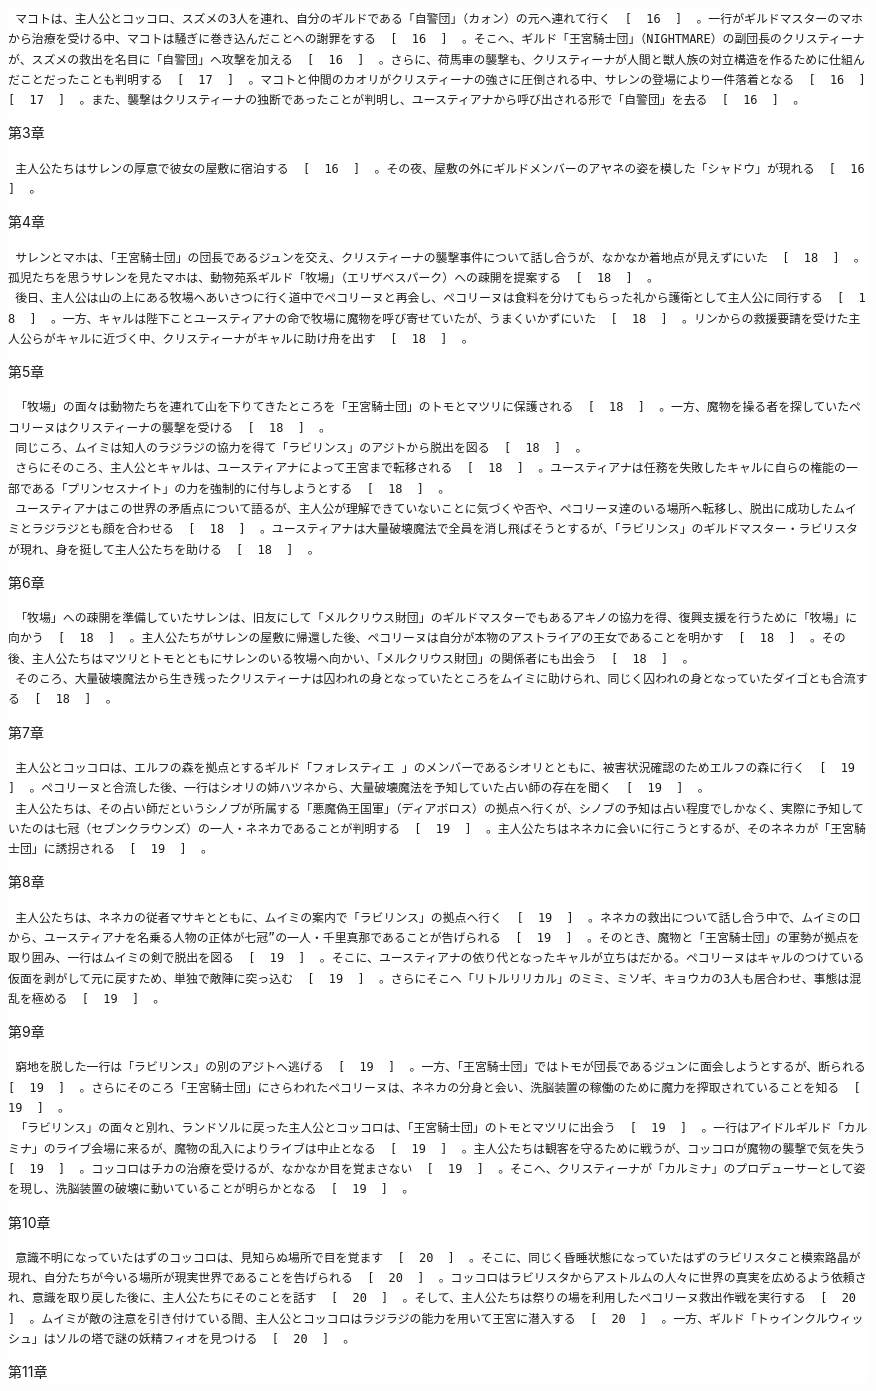      マコトは、主人公とコッコロ、スズメの3人を連れ、自分のギルドである「自警団」（カォン）の元へ連れて行く  [  16  ]  。一行がギルドマスターのマホから治療を受ける中、マコトは騒ぎに巻き込んだことへの謝罪をする  [  16  ]  。そこへ、ギルド「王宮騎士団」（NIGHTMARE）の副団長のクリスティーナが、スズメの救出を名目に「自警団」へ攻撃を加える  [  16  ]  。さらに、荷馬車の襲撃も、クリスティーナが人間と獣人族の対立構造を作るために仕組んだことだったことも判明する  [  17  ]  。マコトと仲間のカオリがクリスティーナの強さに圧倒される中、サレンの登場により一件落着となる  [  16  ]  [  17  ]  。また、襲撃はクリスティーナの独断であったことが判明し、ユースティアナから呼び出される形で「自警団」を去る  [  16  ]  。 
第3章

     主人公たちはサレンの厚意で彼女の屋敷に宿泊する  [  16  ]  。その夜、屋敷の外にギルドメンバーのアヤネの姿を模した「シャドウ」が現れる  [  16  ]  。 
第4章

     サレンとマホは、「王宮騎士団」の団長であるジュンを交え、クリスティーナの襲撃事件について話し合うが、なかなか着地点が見えずにいた  [  18  ]  。孤児たちを思うサレンを見たマホは、動物苑系ギルド「牧場」（エリザベスパーク）への疎開を提案する  [  18  ]  。 
     後日、主人公は山の上にある牧場へあいさつに行く道中でペコリーヌと再会し、ペコリーヌは食料を分けてもらった礼から護衛として主人公に同行する  [  18  ]  。一方、キャルは陛下ことユースティアナの命で牧場に魔物を呼び寄せていたが、うまくいかずにいた  [  18  ]  。リンからの救援要請を受けた主人公らがキャルに近づく中、クリスティーナがキャルに助け舟を出す  [  18  ]  。 
第5章

     「牧場」の面々は動物たちを連れて山を下りてきたところを「王宮騎士団」のトモとマツリに保護される  [  18  ]  。一方、魔物を操る者を探していたペコリーヌはクリスティーナの襲撃を受ける  [  18  ]  。 
     同じころ、ムイミは知人のラジラジの協力を得て「ラビリンス」のアジトから脱出を図る  [  18  ]  。 
     さらにそのころ、主人公とキャルは、ユースティアナによって王宮まで転移される  [  18  ]  。ユースティアナは任務を失敗したキャルに自らの権能の一部である「プリンセスナイト」の力を強制的に付与しようとする  [  18  ]  。 
     ユースティアナはこの世界の矛盾点について語るが、主人公が理解できていないことに気づくや否や、ペコリーヌ達のいる場所へ転移し、脱出に成功したムイミとラジラジとも顔を合わせる  [  18  ]  。ユースティアナは大量破壊魔法で全員を消し飛ばそうとするが、「ラビリンス」のギルドマスター・ラビリスタが現れ、身を挺して主人公たちを助ける  [  18  ]  。 
第6章

     「牧場」への疎開を準備していたサレンは、旧友にして「メルクリウス財団」のギルドマスターでもあるアキノの協力を得、復興支援を行うために「牧場」に向かう  [  18  ]  。主人公たちがサレンの屋敷に帰還した後、ペコリーヌは自分が本物のアストライアの王女であることを明かす  [  18  ]  。その後、主人公たちはマツリとトモとともにサレンのいる牧場へ向かい、「メルクリウス財団」の関係者にも出会う  [  18  ]  。 
     そのころ、大量破壊魔法から生き残ったクリスティーナは囚われの身となっていたところをムイミに助けられ、同じく囚われの身となっていたダイゴとも合流する  [  18  ]  。 
第7章

     主人公とコッコロは、エルフの森を拠点とするギルド「フォレスティエ 」のメンバーであるシオリとともに、被害状況確認のためエルフの森に行く  [  19  ]  。ペコリーヌと合流した後、一行はシオリの姉ハツネから、大量破壊魔法を予知していた占い師の存在を聞く  [  19  ]  。 
     主人公たちは、その占い師だというシノブが所属する「悪魔偽王国軍」（ディアボロス）の拠点へ行くが、シノブの予知は占い程度でしかなく、実際に予知していたのは七冠（セブンクラウンズ）の一人・ネネカであることが判明する  [  19  ]  。主人公たちはネネカに会いに行こうとするが、そのネネカが「王宮騎士団」に誘拐される  [  19  ]  。 
第8章

     主人公たちは、ネネカの従者マサキとともに、ムイミの案内で「ラビリンス」の拠点へ行く  [  19  ]  。ネネカの救出について話し合う中で、ムイミの口から、ユースティアナを名乗る人物の正体が七冠”の一人・千里真那であることが告げられる  [  19  ]  。そのとき、魔物と「王宮騎士団」の軍勢が拠点を取り囲み、一行はムイミの剣で脱出を図る  [  19  ]  。そこに、ユースティアナの依り代となったキャルが立ちはだかる。ペコリーヌはキャルのつけている仮面を剥がして元に戻すため、単独で敵陣に突っ込む  [  19  ]  。さらにそこへ「リトルリリカル」のミミ、ミソギ、キョウカの3人も居合わせ、事態は混乱を極める  [  19  ]  。 
第9章

     窮地を脱した一行は「ラビリンス」の別のアジトへ逃げる  [  19  ]  。一方、「王宮騎士団」ではトモが団長であるジュンに面会しようとするが、断られる  [  19  ]  。さらにそのころ「王宮騎士団」にさらわれたペコリーヌは、ネネカの分身と会い、洗脳装置の稼働のために魔力を搾取されていることを知る  [  19  ]  。 
     「ラビリンス」の面々と別れ、ランドソルに戻った主人公とコッコロは、「王宮騎士団」のトモとマツリに出会う  [  19  ]  。一行はアイドルギルド「カルミナ」のライブ会場に来るが、魔物の乱入によりライブは中止となる  [  19  ]  。主人公たちは観客を守るために戦うが、コッコロが魔物の襲撃で気を失う  [  19  ]  。コッコロはチカの治療を受けるが、なかなか目を覚まさない  [  19  ]  。そこへ、クリスティーナが「カルミナ」のプロデューサーとして姿を現し、洗脳装置の破壊に動いていることが明らかとなる  [  19  ]  。 
第10章

     意識不明になっていたはずのコッコロは、見知らぬ場所で目を覚ます  [  20  ]  。そこに、同じく昏睡状態になっていたはずのラビリスタこと模索路晶が現れ、自分たちが今いる場所が現実世界であることを告げられる  [  20  ]  。コッコロはラビリスタからアストルムの人々に世界の真実を広めるよう依頼され、意識を取り戻した後に、主人公たちにそのことを話す  [  20  ]  。そして、主人公たちは祭りの場を利用したペコリーヌ救出作戦を実行する  [  20  ]  。ムイミが敵の注意を引き付けている間、主人公とコッコロはラジラジの能力を用いて王宮に潜入する  [  20  ]  。一方、ギルド「トゥインクルウィッシュ」はソルの塔で謎の妖精フィオを見つける  [  20  ]  。 
第11章
